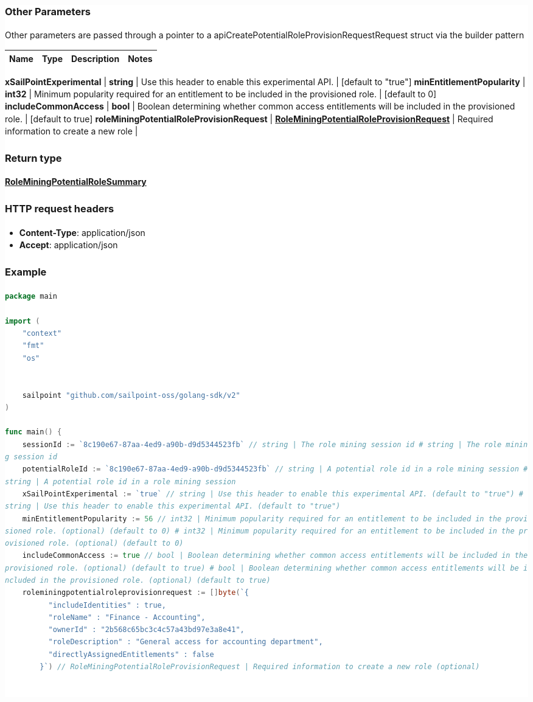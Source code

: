### Other Parameters

Other parameters are passed through a pointer to a apiCreatePotentialRoleProvisionRequestRequest struct via the builder pattern


Name | Type | Description  | Notes
------------- | ------------- | ------------- | -------------


 **xSailPointExperimental** | **string** | Use this header to enable this experimental API. | [default to &quot;true&quot;]
 **minEntitlementPopularity** | **int32** | Minimum popularity required for an entitlement to be included in the provisioned role. | [default to 0]
 **includeCommonAccess** | **bool** | Boolean determining whether common access entitlements will be included in the provisioned role. | [default to true]
 **roleMiningPotentialRoleProvisionRequest** | [**RoleMiningPotentialRoleProvisionRequest**](../models/role-mining-potential-role-provision-request) | Required information to create a new role | 

### Return type

[**RoleMiningPotentialRoleSummary**](../models/role-mining-potential-role-summary)

### HTTP request headers

- **Content-Type**: application/json
- **Accept**: application/json

### Example

```go
package main

import (
	"context"
	"fmt"
	"os"
  
    
	sailpoint "github.com/sailpoint-oss/golang-sdk/v2"
)

func main() {
    sessionId := `8c190e67-87aa-4ed9-a90b-d9d5344523fb` // string | The role mining session id # string | The role mining session id
    potentialRoleId := `8c190e67-87aa-4ed9-a90b-d9d5344523fb` // string | A potential role id in a role mining session # string | A potential role id in a role mining session
    xSailPointExperimental := `true` // string | Use this header to enable this experimental API. (default to "true") # string | Use this header to enable this experimental API. (default to "true")
    minEntitlementPopularity := 56 // int32 | Minimum popularity required for an entitlement to be included in the provisioned role. (optional) (default to 0) # int32 | Minimum popularity required for an entitlement to be included in the provisioned role. (optional) (default to 0)
    includeCommonAccess := true // bool | Boolean determining whether common access entitlements will be included in the provisioned role. (optional) (default to true) # bool | Boolean determining whether common access entitlements will be included in the provisioned role. (optional) (default to true)
    roleminingpotentialroleprovisionrequest := []byte(`{
          "includeIdentities" : true,
          "roleName" : "Finance - Accounting",
          "ownerId" : "2b568c65bc3c4c57a43bd97e3a8e41",
          "roleDescription" : "General access for accounting department",
          "directlyAssignedEntitlements" : false
        }`) // RoleMiningPotentialRoleProvisionRequest | Required information to create a new role (optional)

    
```